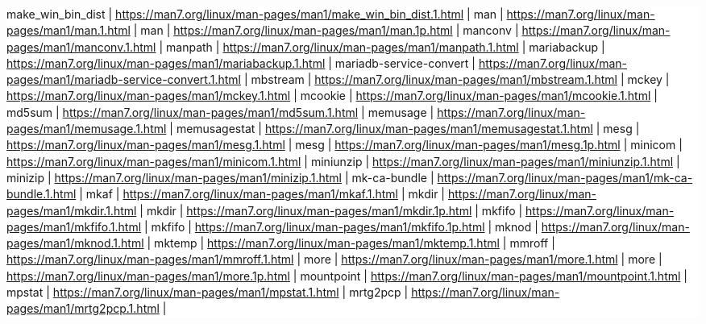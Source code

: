  make_win_bin_dist                                    | https://man7.org/linux/man-pages/man1/make_win_bin_dist.1.html                                    | 
 man                                                  | https://man7.org/linux/man-pages/man1/man.1.html                                                  | 
 man                                                  | https://man7.org/linux/man-pages/man1/man.1p.html                                                 | 
 manconv                                              | https://man7.org/linux/man-pages/man1/manconv.1.html                                              | 
 manpath                                              | https://man7.org/linux/man-pages/man1/manpath.1.html                                              | 
 mariabackup                                          | https://man7.org/linux/man-pages/man1/mariabackup.1.html                                          | 
 mariadb-service-convert                              | https://man7.org/linux/man-pages/man1/mariadb-service-convert.1.html                              | 
 mbstream                                             | https://man7.org/linux/man-pages/man1/mbstream.1.html                                             | 
 mckey                                                | https://man7.org/linux/man-pages/man1/mckey.1.html                                                | 
 mcookie                                              | https://man7.org/linux/man-pages/man1/mcookie.1.html                                              | 
 md5sum                                               | https://man7.org/linux/man-pages/man1/md5sum.1.html                                               | 
 memusage                                             | https://man7.org/linux/man-pages/man1/memusage.1.html                                             | 
 memusagestat                                         | https://man7.org/linux/man-pages/man1/memusagestat.1.html                                         | 
 mesg                                                 | https://man7.org/linux/man-pages/man1/mesg.1.html                                                 | 
 mesg                                                 | https://man7.org/linux/man-pages/man1/mesg.1p.html                                                | 
 minicom                                              | https://man7.org/linux/man-pages/man1/minicom.1.html                                              | 
 miniunzip                                            | https://man7.org/linux/man-pages/man1/miniunzip.1.html                                            | 
 minizip                                              | https://man7.org/linux/man-pages/man1/minizip.1.html                                              | 
 mk-ca-bundle                                         | https://man7.org/linux/man-pages/man1/mk-ca-bundle.1.html                                         | 
 mkaf                                                 | https://man7.org/linux/man-pages/man1/mkaf.1.html                                                 | 
 mkdir                                                | https://man7.org/linux/man-pages/man1/mkdir.1.html                                                | 
 mkdir                                                | https://man7.org/linux/man-pages/man1/mkdir.1p.html                                               | 
 mkfifo                                               | https://man7.org/linux/man-pages/man1/mkfifo.1.html                                               | 
 mkfifo                                               | https://man7.org/linux/man-pages/man1/mkfifo.1p.html                                              | 
 mknod                                                | https://man7.org/linux/man-pages/man1/mknod.1.html                                                | 
 mktemp                                               | https://man7.org/linux/man-pages/man1/mktemp.1.html                                               | 
 mmroff                                               | https://man7.org/linux/man-pages/man1/mmroff.1.html                                               | 
 more                                                 | https://man7.org/linux/man-pages/man1/more.1.html                                                 | 
 more                                                 | https://man7.org/linux/man-pages/man1/more.1p.html                                                | 
 mountpoint                                           | https://man7.org/linux/man-pages/man1/mountpoint.1.html                                           | 
 mpstat                                               | https://man7.org/linux/man-pages/man1/mpstat.1.html                                               | 
 mrtg2pcp                                             | https://man7.org/linux/man-pages/man1/mrtg2pcp.1.html                                             | 